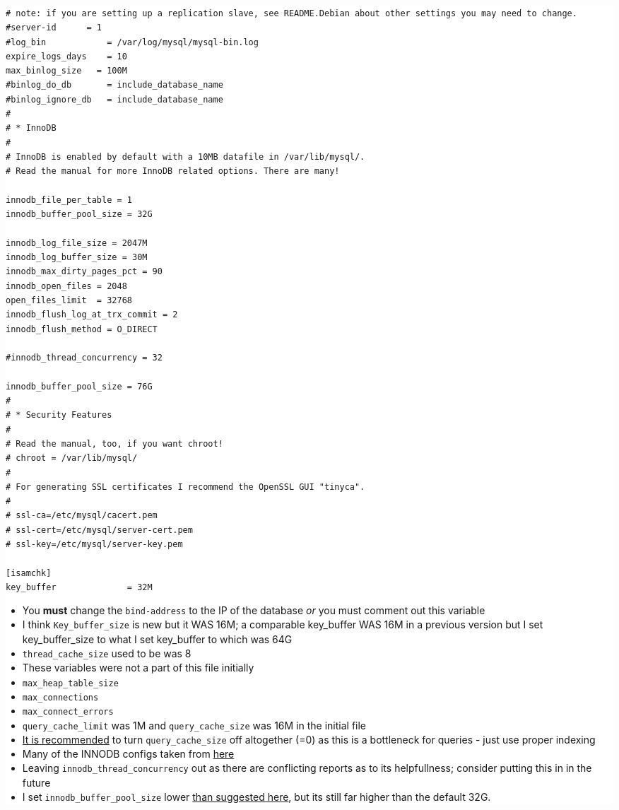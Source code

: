 ```
# note: if you are setting up a replication slave, see README.Debian about other settings you may need to change.
#server-id		= 1
#log_bin			= /var/log/mysql/mysql-bin.log
expire_logs_days	= 10
max_binlog_size   = 100M
#binlog_do_db		= include_database_name
#binlog_ignore_db	= include_database_name
#
# * InnoDB
#
# InnoDB is enabled by default with a 10MB datafile in /var/lib/mysql/.
# Read the manual for more InnoDB related options. There are many!

innodb_file_per_table = 1
innodb_buffer_pool_size = 32G

innodb_log_file_size = 2047M
innodb_log_buffer_size = 30M
innodb_max_dirty_pages_pct = 90
innodb_open_files = 2048
open_files_limit  = 32768
innodb_flush_log_at_trx_commit = 2
innodb_flush_method = O_DIRECT

#innodb_thread_concurrency = 32

innodb_buffer_pool_size = 76G
#
# * Security Features
#
# Read the manual, too, if you want chroot!
# chroot = /var/lib/mysql/
#
# For generating SSL certificates I recommend the OpenSSL GUI "tinyca".
#
# ssl-ca=/etc/mysql/cacert.pem
# ssl-cert=/etc/mysql/server-cert.pem
# ssl-key=/etc/mysql/server-key.pem

[isamchk]
key_buffer              = 32M
```
* You **must** change the `bind-address` to the IP of the database _or_ you must comment out this variable
* I think `Key_buffer_size` is new but it WAS 16M; a comparable key_buffer WAS 16M in a previous version but I set key_buffer_size to what I set key_buffer to which was 64G
* `thread_cache_size` used to be was 8
*  These variables were not a part of this file initially
 * `max_heap_table_size`
 * `max_connections`
 * `max_connect_errors`
* `query_cache_limit` was 1M and `query_cache_size` was 16M in the initial file
 * [It is recommended](https://www.percona.com/blog/2014/01/28/10-mysql-performance-tuning-settings-after-installation/) to turn `query_cache_size` off altogether (=0) as this is a bottleneck for queries - just use proper indexing
* Many of the INNODB configs taken from [here](http://mysqldump.azundris.com/archives/78-Configuring-InnoDB-An-InnoDB-tutorial.html)
* Leaving `innodb_thread_concurrency` out as there are conflicting reports as to its helpfullness; consider putting this in in the future
* I set `innodb_buffer_pool_size` lower [than suggested here](https://www.percona.com/blog/2014/01/28/10-mysql-performance-tuning-settings-after-installation/), but its still far higher than the default 32G.